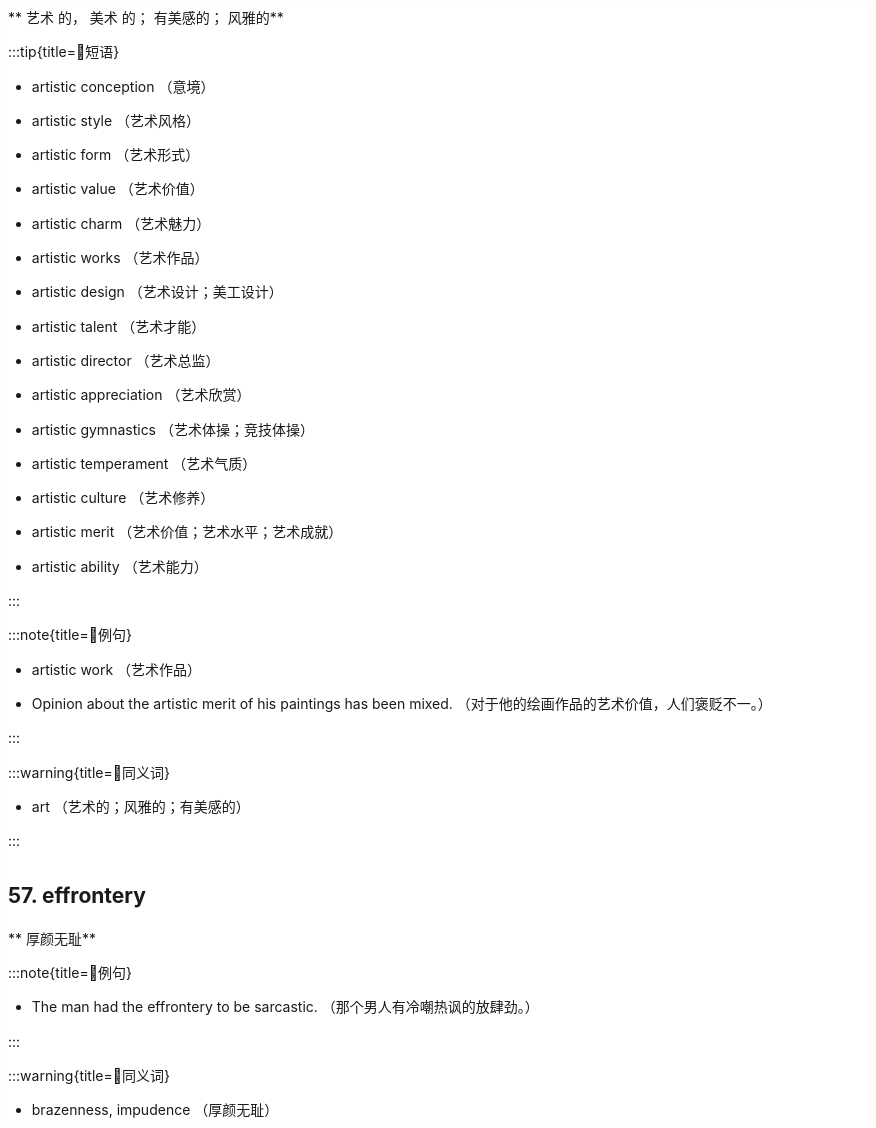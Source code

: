 ** 艺术  的， 美术  的； 有美感的； 风雅的**

:::tip{title=🤩短语}

- artistic conception （意境）

- artistic style （艺术风格）

- artistic form （艺术形式）

- artistic value （艺术价值）

- artistic charm （艺术魅力）

- artistic works （艺术作品）

- artistic design （艺术设计；美工设计）

- artistic talent （艺术才能）

- artistic director （艺术总监）

- artistic appreciation （艺术欣赏）

- artistic gymnastics （艺术体操；竞技体操）

- artistic temperament （艺术气质）

- artistic culture （艺术修养）

- artistic merit （艺术价值；艺术水平；艺术成就）

- artistic ability （艺术能力）

:::

:::note{title=🎤例句}

- artistic work （艺术作品）

- Opinion about the artistic merit of his paintings has been mixed. （对于他的绘画作品的艺术价值，人们褒贬不一。）

:::

:::warning{title=🤔同义词}

- art （艺术的；风雅的；有美感的）

:::


## 57. effrontery

** 厚颜无耻**

:::note{title=🎤例句}

- The man had the effrontery to be sarcastic. （那个男人有冷嘲热讽的放肆劲。）

:::

:::warning{title=🤔同义词}

- brazenness, impudence （厚颜无耻）
